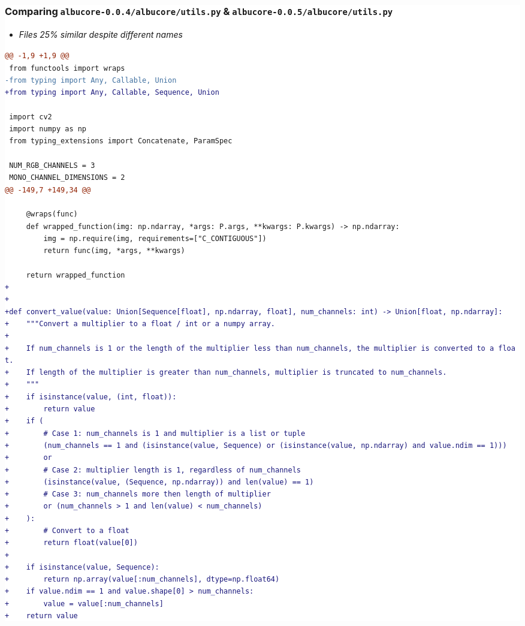 ### Comparing `albucore-0.0.4/albucore/utils.py` & `albucore-0.0.5/albucore/utils.py`

 * *Files 25% similar despite different names*

```diff
@@ -1,9 +1,9 @@
 from functools import wraps
-from typing import Any, Callable, Union
+from typing import Any, Callable, Sequence, Union
 
 import cv2
 import numpy as np
 from typing_extensions import Concatenate, ParamSpec
 
 NUM_RGB_CHANNELS = 3
 MONO_CHANNEL_DIMENSIONS = 2
@@ -149,7 +149,34 @@
 
     @wraps(func)
     def wrapped_function(img: np.ndarray, *args: P.args, **kwargs: P.kwargs) -> np.ndarray:
         img = np.require(img, requirements=["C_CONTIGUOUS"])
         return func(img, *args, **kwargs)
 
     return wrapped_function
+
+
+def convert_value(value: Union[Sequence[float], np.ndarray, float], num_channels: int) -> Union[float, np.ndarray]:
+    """Convert a multiplier to a float / int or a numpy array.
+
+    If num_channels is 1 or the length of the multiplier less than num_channels, the multiplier is converted to a float.
+    If length of the multiplier is greater than num_channels, multiplier is truncated to num_channels.
+    """
+    if isinstance(value, (int, float)):
+        return value
+    if (
+        # Case 1: num_channels is 1 and multiplier is a list or tuple
+        (num_channels == 1 and (isinstance(value, Sequence) or (isinstance(value, np.ndarray) and value.ndim == 1)))
+        or
+        # Case 2: multiplier length is 1, regardless of num_channels
+        (isinstance(value, (Sequence, np.ndarray)) and len(value) == 1)
+        # Case 3: num_channels more then length of multiplier
+        or (num_channels > 1 and len(value) < num_channels)
+    ):
+        # Convert to a float
+        return float(value[0])
+
+    if isinstance(value, Sequence):
+        return np.array(value[:num_channels], dtype=np.float64)
+    if value.ndim == 1 and value.shape[0] > num_channels:
+        value = value[:num_channels]
+    return value
```
